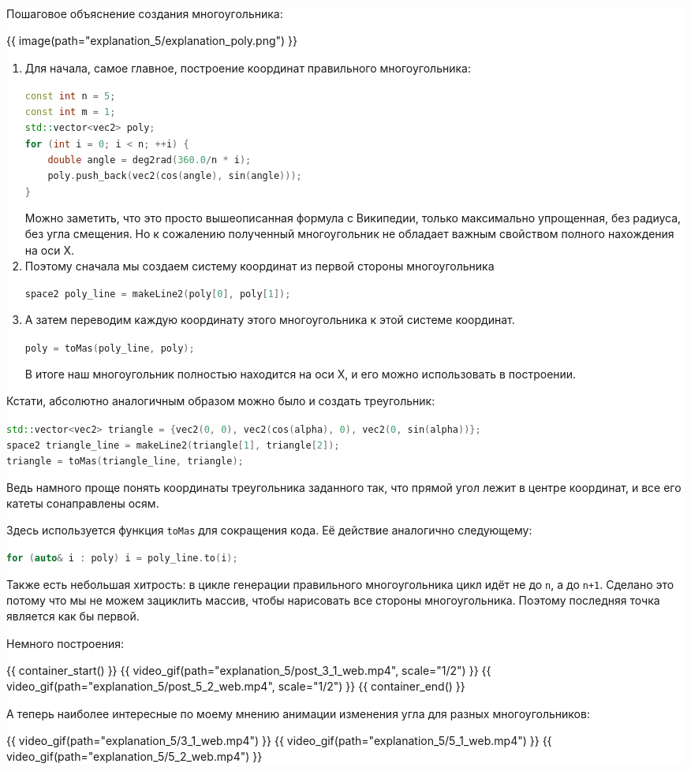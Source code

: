 Пошаговое объяснение создания многоугольника:

{{ image(path="explanation_5/explanation_poly.png") }}

1. Для начала, самое главное, построение координат правильного многоугольника:
	```c++
	const int n = 5;
	const int m = 1;
	std::vector<vec2> poly;
	for (int i = 0; i < n; ++i) {
		double angle = deg2rad(360.0/n * i);
		poly.push_back(vec2(cos(angle), sin(angle)));
	}
	```
	Можно заметить, что это просто вышеописанная формула с Википедии, только максимально упрощенная, без радиуса, без угла смещения. Но к сожалению полученный многоугольник не обладает важным свойством полного нахождения на оси X.
2. Поэтому сначала мы создаем систему координат из первой стороны многоугольника
	```c++
	space2 poly_line = makeLine2(poly[0], poly[1]);
	```
3. А затем переводим каждую координату этого многоугольника к этой системе координат.
	```c++
	poly = toMas(poly_line, poly);
	```
	В итоге наш многоугольник полностью находится на оси X, и его можно использовать в построении.

Кстати, абсолютно аналогичным образом можно было и создать треугольник:
```c++
std::vector<vec2> triangle = {vec2(0, 0), vec2(cos(alpha), 0), vec2(0, sin(alpha))};
space2 triangle_line = makeLine2(triangle[1], triangle[2]);
triangle = toMas(triangle_line, triangle);
```

Ведь намного проще понять координаты треугольника заданного так, что прямой угол лежит в центре координат, и все его катеты сонаправлены осям.

Здесь используется функция `toMas` для сокращения кода. Её действие аналогично следующему:
```c++
for (auto& i : poly) i = poly_line.to(i);
```

Также есть небольшая хитрость: в цикле генерации правильного многоугольника цикл идёт не до `n`, а до `n+1`. Сделано это потому что мы не можем зациклить массив, чтобы нарисовать все стороны многоугольника. Поэтому последняя точка является как бы первой.

Немного построения:

{{ container_start() }}
{{ video_gif(path="explanation_5/post_3_1_web.mp4", scale="1/2") }}
{{ video_gif(path="explanation_5/post_5_2_web.mp4", scale="1/2") }}
{{ container_end() }}

А теперь наиболее интересные по моему мнению анимации изменения угла для разных многоугольников:

{{ video_gif(path="explanation_5/3_1_web.mp4") }}
{{ video_gif(path="explanation_5/5_1_web.mp4") }}
{{ video_gif(path="explanation_5/5_2_web.mp4") }}
